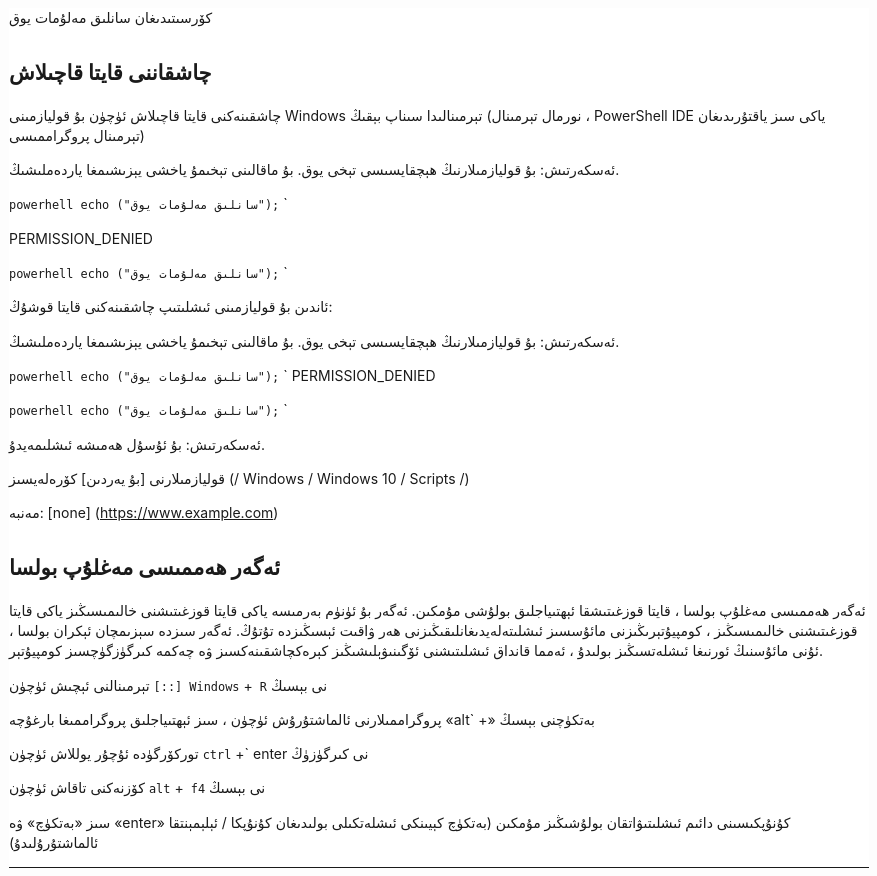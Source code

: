 كۆرسىتىدىغان سانلىق مەلۇمات يوق

## چاشقاننى قايتا قاچىلاش

چاشقىنەكنى قايتا قاچىلاش ئۈچۈن بۇ قوليازمىنى Windows تېرمىنالىدا سىناپ بېقىڭ (نورمال تېرمىنال ، PowerShell IDE ياكى سىز ياقتۇرىدىغان تېرمىنال پروگراممىسى)

ئەسكەرتىش: بۇ قوليازمىلارنىڭ ھېچقايسىسى تېخى يوق. بۇ ماقالىنى تېخىمۇ ياخشى يېزىشىمغا ياردەملىشىڭ.

`` powerhell
echo ("سانلىق مەلۇمات يوق");
`` `

PERMISSION_DENIED

`` powerhell
echo ("سانلىق مەلۇمات يوق");
`` `

ئاندىن بۇ قوليازمىنى ئىشلىتىپ چاشقىنەكنى قايتا قوشۇڭ:

ئەسكەرتىش: بۇ قوليازمىلارنىڭ ھېچقايسىسى تېخى يوق. بۇ ماقالىنى تېخىمۇ ياخشى يېزىشىمغا ياردەملىشىڭ.

`` powerhell
echo ("سانلىق مەلۇمات يوق");
`` `
PERMISSION_DENIED

`` powerhell
echo ("سانلىق مەلۇمات يوق");
`` `

ئەسكەرتىش: بۇ ئۇسۇل ھەمىشە ئىشلىمەيدۇ.

قوليازمىلارنى [بۇ يەردىن] كۆرەلەيسىز (/ Windows / Windows 10 / Scripts /)

مەنبە: [none] (https://www.example.com)

## ئەگەر ھەممىسى مەغلۇپ بولسا

ئەگەر ھەممىسى مەغلۇپ بولسا ، قايتا قوزغىتىشقا ئېھتىياجلىق بولۇشى مۇمكىن. ئەگەر بۇ ئۈنۈم بەرمىسە ياكى قايتا قوزغىتىشنى خالىمىسىڭىز ياكى قايتا قوزغىتىشنى خالىمىسىڭىز ، كومپيۇتېرىڭىزنى مائۇسسىز ئىشلىتەلەيدىغانلىقىڭىزنى ھەر ۋاقىت ئېسىڭىزدە تۇتۇڭ. ئەگەر سىزدە سېزىمچان ئېكران بولسا ، ئۇنى مائۇسنىڭ ئورنىغا ئىشلەتسىڭىز بولىدۇ ، ئەمما قانداق ئىشلىتىشنى ئۆگىنىۋېلىشىڭىز كېرەكچاشقىنەكسىز ۋە چەكمە كىرگۈزگۈچسىز كومپيۇتېر.

تېرمىنالنى ئېچىش ئۈچۈن `[::] Windows` +` R` نى بېسىڭ

پروگراممىلارنى ئالماشتۇرۇش ئۈچۈن ، سىز ئېھتىياجلىق پروگراممىغا بارغۇچە «alt` +» بەتكۈچنى بېسىڭ

توركۆرگۈدە ئۇچۇر يوللاش ئۈچۈن `ctrl` +` enter نى كىرگۈزۈڭ

كۆزنەكنى تاقاش ئۈچۈن `alt` +` f4` نى بېسىڭ

سىز «بەتكۈچ» ۋە «enter» كۇنۇپكىسىنى دائىم ئىشلىتىۋاتقان بولۇشىڭىز مۇمكىن (بەتكۈچ كېيىنكى ئىشلەتكىلى بولىدىغان كۇنۇپكا / ئېلېمېنتقا ئالماشتۇرۇلىدۇ)

***
